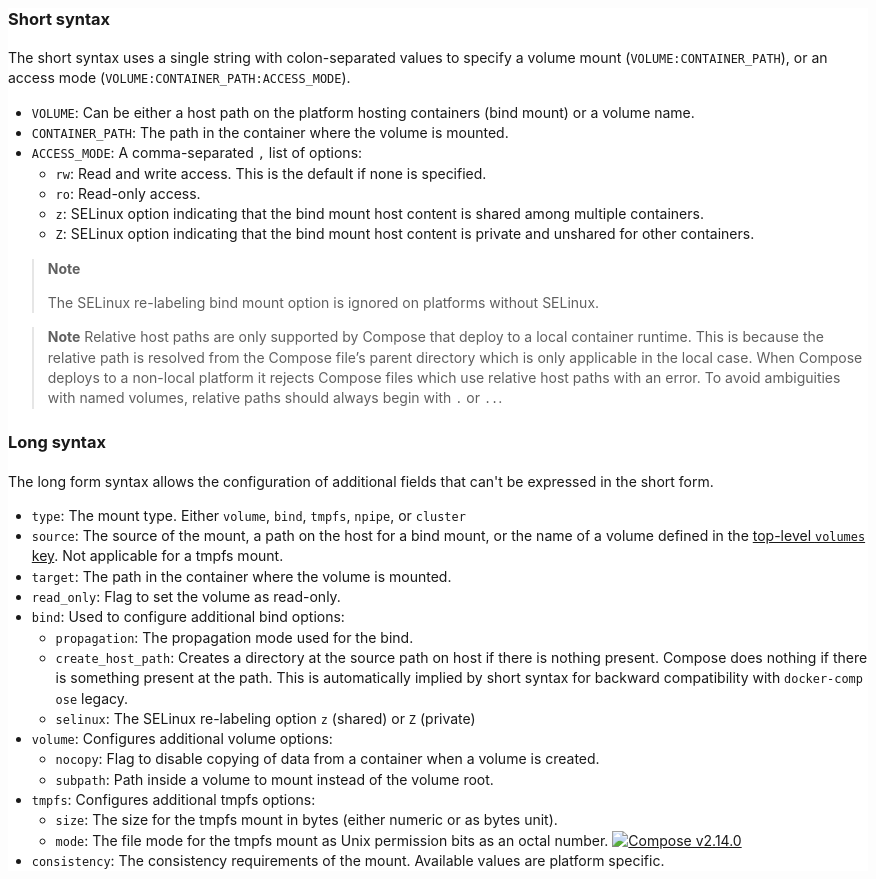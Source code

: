 ```yml
```

### Short syntax

The short syntax uses a single string with colon-separated values to specify a volume mount
(`VOLUME:CONTAINER_PATH`), or an access mode (`VOLUME:CONTAINER_PATH:ACCESS_MODE`).

- `VOLUME`: Can be either a host path on the platform hosting containers (bind mount) or a volume name.
- `CONTAINER_PATH`: The path in the container where the volume is mounted.
- `ACCESS_MODE`: A comma-separated `,` list of options:
  - `rw`: Read and write access. This is the default if none is specified.
  - `ro`: Read-only access.
  - `z`: SELinux option indicating that the bind mount host content is shared among multiple containers.
  - `Z`: SELinux option indicating that the bind mount host content is private and unshared for other containers.

> **Note**
>
> The SELinux re-labeling bind mount option is ignored on platforms without SELinux.

> **Note**
> Relative host paths are only supported by Compose that deploy to a
> local container runtime. This is because the relative path is resolved from the Compose file’s parent
> directory which is only applicable in the local case. When Compose deploys to a non-local
> platform it rejects Compose files which use relative host paths with an error. To avoid ambiguities
> with named volumes, relative paths should always begin with `.` or `..`.

### Long syntax

The long form syntax allows the configuration of additional fields that can't be
expressed in the short form.

- `type`: The mount type. Either `volume`, `bind`, `tmpfs`, `npipe`, or `cluster`
- `source`: The source of the mount, a path on the host for a bind mount, or the
  name of a volume defined in the
  [top-level `volumes` key](07-volumes.md). Not applicable for a tmpfs mount.
- `target`: The path in the container where the volume is mounted.
- `read_only`: Flag to set the volume as read-only.
- `bind`: Used to configure additional bind options:
  - `propagation`: The propagation mode used for the bind.
  - `create_host_path`: Creates a directory at the source path on host if there is nothing present.
    Compose does nothing if there is something present at the path. This is automatically implied by short syntax
    for backward compatibility with `docker-compose` legacy.
  - `selinux`: The SELinux re-labeling option `z` (shared) or `Z` (private)
- `volume`: Configures additional volume options:
  - `nocopy`: Flag to disable copying of data from a container when a volume is created.
  - `subpath`: Path inside a volume to mount instead of the volume root.
- `tmpfs`: Configures additional tmpfs options:
  - `size`: The size for the tmpfs mount in bytes (either numeric or as bytes unit).
  - `mode`: The file mode for the tmpfs mount as Unix permission bits as an octal number. [![Compose v2.14.0](https://img.shields.io/badge/compose-v2.14.0-blue?style=flat-square)](https://github.com/docker/compose/releases/v2.14.0)
- `consistency`: The consistency requirements of the mount. Available values are platform specific.
